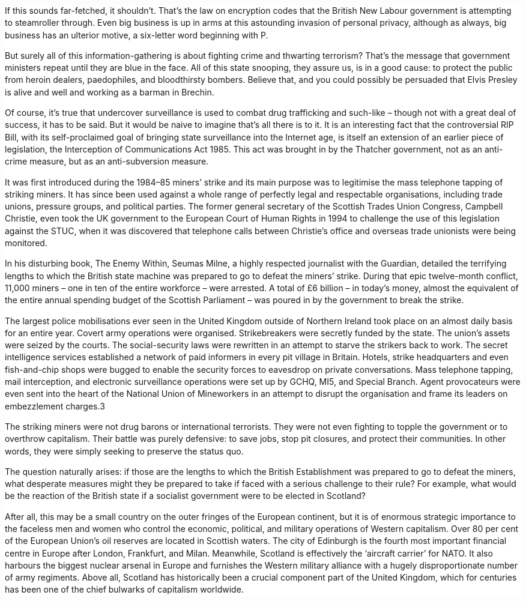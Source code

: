If this sounds far-fetched, it shouldn’t. That’s the law on encryption codes that the British New Labour government is attempting to steamroller through. Even big business is up in arms at this astounding invasion of personal privacy, although as always, big business has an ulterior motive, a six-letter word beginning with P.

But surely all of this information-gathering is about fighting crime and thwarting terrorism? That’s the message that government ministers repeat until they are blue in the face. All of this state snooping, they assure us, is in a good cause: to protect the public from heroin dealers, paedophiles, and bloodthirsty bombers. Believe that, and you could possibly be persuaded that Elvis Presley is alive and well and working as a barman in Brechin.

Of course, it’s true that undercover surveillance is used to combat drug trafficking and such-like – though not with a great deal of success, it has to be said. But it would be naive to imagine that’s all there is to it. It is an interesting fact that the controversial RIP Bill, with its self-proclaimed goal of bringing state surveillance into the Internet age, is itself an extension of an earlier piece of legislation, the Interception of Communications Act 1985. This act was brought in by the Thatcher government, not as an anti-crime measure, but as an anti-subversion measure.

It was first introduced during the 1984–85 miners’ strike and its main purpose was to legitimise the mass telephone tapping of striking miners. It has since been used against a whole range of perfectly legal and respectable organisations, including trade unions, pressure groups, and political parties. The former general secretary of the Scottish Trades Union Congress, Campbell Christie, even took the UK government to the European Court of Human Rights in 1994 to challenge the use of this legislation against the STUC, when it was discovered that telephone calls between Christie’s office and overseas trade unionists were being monitored.

In his disturbing book, The Enemy Within, Seumas Milne, a highly respected journalist with the Guardian, detailed the terrifying lengths to which the British state machine was prepared to go to defeat the miners’ strike. During that epic twelve-month conflict, 11,000 miners – one in ten of the entire workforce – were arrested. A total of £6 billion – in today’s money, almost the equivalent of the entire annual spending budget of the Scottish Parliament – was poured in by the government to break the strike.

The largest police mobilisations ever seen in the United Kingdom outside of Northern Ireland took place on an almost daily basis for an entire year. Covert army operations were organised. Strikebreakers were secretly funded by the state. The union’s assets were seized by the courts. The social-security laws were rewritten in an attempt to starve the strikers back to work. The secret intelligence services established a network of paid informers in every pit village in Britain. Hotels, strike headquarters and even fish-and-chip shops were bugged to enable the security forces to eavesdrop on private conversations. Mass telephone tapping, mail interception, and electronic surveillance operations were set up by GCHQ, MI5, and Special Branch. Agent provocateurs were even sent into the heart of the National Union of Mineworkers in an attempt to disrupt the organisation and frame its leaders on embezzlement charges.3

The striking miners were not drug barons or international terrorists. They were not even fighting to topple the government or to overthrow capitalism. Their battle was purely defensive: to save jobs, stop pit closures, and protect their communities. In other words, they were simply seeking to preserve the status quo.

The question naturally arises: if those are the lengths to which the British Establishment was prepared to go to defeat the miners, what desperate measures might they be prepared to take if faced with a serious challenge to their rule? For example, what would be the reaction of the British state if a socialist government were to be elected in Scotland?

After all, this may be a small country on the outer fringes of the European continent, but it is of enormous strategic importance to the faceless men and women who control the economic, political, and military operations of Western capitalism. Over 80 per cent of the European Union’s oil reserves are located in Scottish waters. The city of Edinburgh is the fourth most important financial centre in Europe after London, Frankfurt, and Milan. Meanwhile, Scotland is effectively the ‘aircraft carrier’ for NATO. It also harbours the biggest nuclear arsenal in Europe and furnishes the Western military alliance with a hugely disproportionate number of army regiments. Above all, Scotland has historically been a crucial component part of the United Kingdom, which for centuries has been one of the chief bulwarks of capitalism worldwide.
